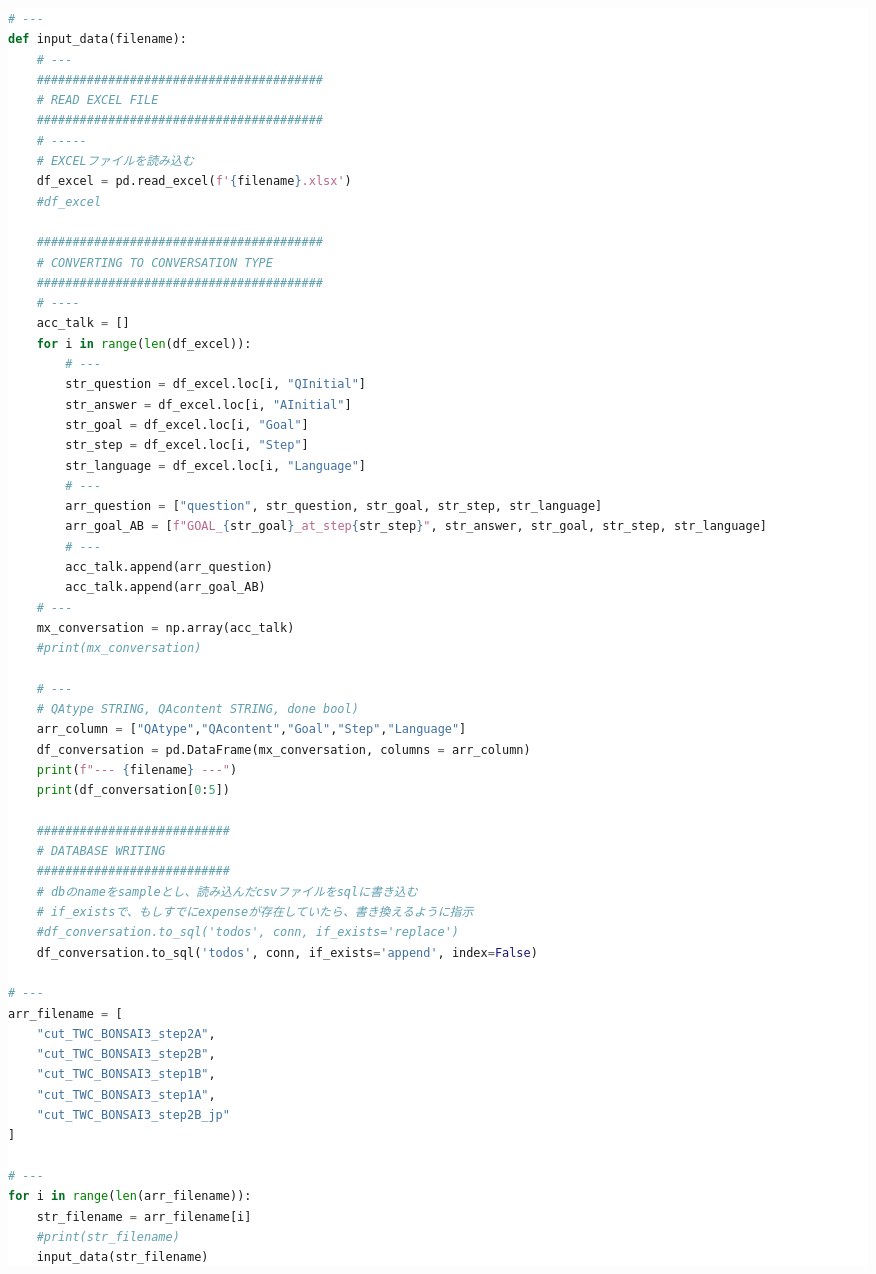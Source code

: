 ```python
# ---
def input_data(filename):
    # ---
    ########################################
    # READ EXCEL FILE
    ########################################
    # -----
    # EXCELファイルを読み込む
    df_excel = pd.read_excel(f'{filename}.xlsx')
    #df_excel

    ########################################
    # CONVERTING TO CONVERSATION TYPE
    ########################################
    # ----
    acc_talk = []
    for i in range(len(df_excel)):
        # ---
        str_question = df_excel.loc[i, "QInitial"]
        str_answer = df_excel.loc[i, "AInitial"]
        str_goal = df_excel.loc[i, "Goal"]
        str_step = df_excel.loc[i, "Step"]
        str_language = df_excel.loc[i, "Language"]
        # ---
        arr_question = ["question", str_question, str_goal, str_step, str_language]
        arr_goal_AB = [f"GOAL_{str_goal}_at_step{str_step}", str_answer, str_goal, str_step, str_language]
        # ---
        acc_talk.append(arr_question)
        acc_talk.append(arr_goal_AB)
    # ---
    mx_conversation = np.array(acc_talk)
    #print(mx_conversation)

    # ---
    # QAtype STRING, QAcontent STRING, done bool)
    arr_column = ["QAtype","QAcontent","Goal","Step","Language"]
    df_conversation = pd.DataFrame(mx_conversation, columns = arr_column)
    print(f"--- {filename} ---")
    print(df_conversation[0:5])

    ###########################
    # DATABASE WRITING
    ###########################
    # dbのnameをsampleとし、読み込んだcsvファイルをsqlに書き込む
    # if_existsで、もしすでにexpenseが存在していたら、書き換えるように指示
    #df_conversation.to_sql('todos', conn, if_exists='replace')
    df_conversation.to_sql('todos', conn, if_exists='append', index=False)

# ---
arr_filename = [
    "cut_TWC_BONSAI3_step2A",
    "cut_TWC_BONSAI3_step2B",
    "cut_TWC_BONSAI3_step1B",
    "cut_TWC_BONSAI3_step1A",
    "cut_TWC_BONSAI3_step2B_jp"
]

# ---
for i in range(len(arr_filename)):
    str_filename = arr_filename[i]
    #print(str_filename)
    input_data(str_filename)
```